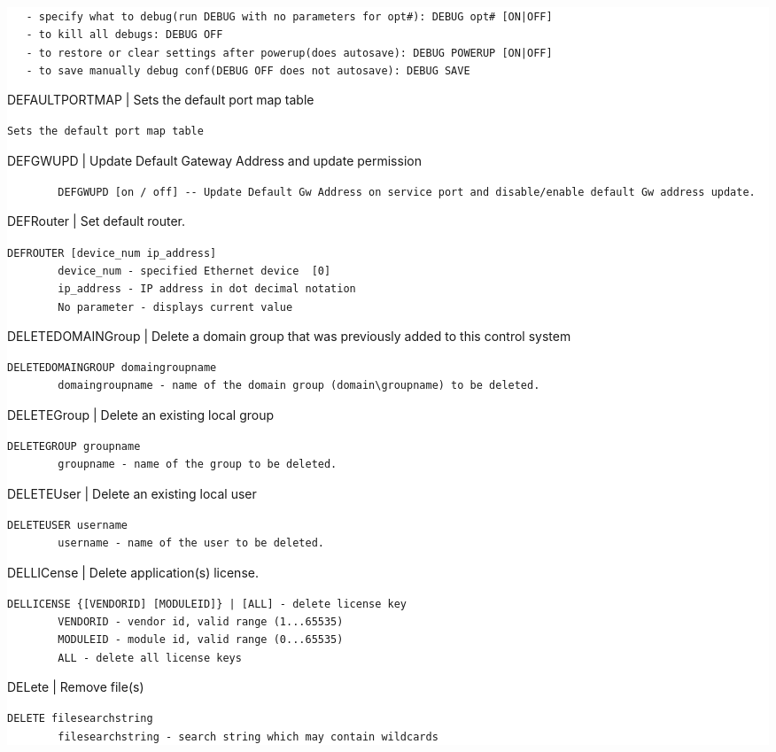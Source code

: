        - specify what to debug(run DEBUG with no parameters for opt#): DEBUG opt# [ON|OFF]
       - to kill all debugs: DEBUG OFF
       - to restore or clear settings after powerup(does autosave): DEBUG POWERUP [ON|OFF]
       - to save manually debug conf(DEBUG OFF does not autosave): DEBUG SAVE
    
    
      
  
DEFAULTPORTMAP |  Sets the default port map table  
      
    
    Sets the default port map table  
  
DEFGWUPD |  Update Default Gateway Address and update permission  
      
    
            DEFGWUPD [on / off] -- Update Default Gw Address on service port and disable/enable default Gw address update.
    
      
  
DEFRouter |  Set default router.  
      
    
    DEFROUTER [device_num ip_address]
            device_num - specified Ethernet device  [0]
            ip_address - IP address in dot decimal notation
            No parameter - displays current value
    
      
  
DELETEDOMAINGroup |  Delete a domain group that was previously added to this control system  
      
    
    DELETEDOMAINGROUP domaingroupname
            domaingroupname - name of the domain group (domain\groupname) to be deleted.
    
      
  
DELETEGroup |  Delete an existing local group  
      
    
    DELETEGROUP groupname
            groupname - name of the group to be deleted.
    
      
  
DELETEUser |  Delete an existing local user  
      
    
    DELETEUSER username
            username - name of the user to be deleted.
    
      
  
DELLICense |  Delete application(s) license.  
      
    
    DELLICENSE {[VENDORID] [MODULEID]} | [ALL] - delete license key
            VENDORID - vendor id, valid range (1...65535)
            MODULEID - module id, valid range (0...65535)
            ALL - delete all license keys
    
      
  
DELete |  Remove file(s)  
      
    
    DELETE filesearchstring
            filesearchstring - search string which may contain wildcards
    